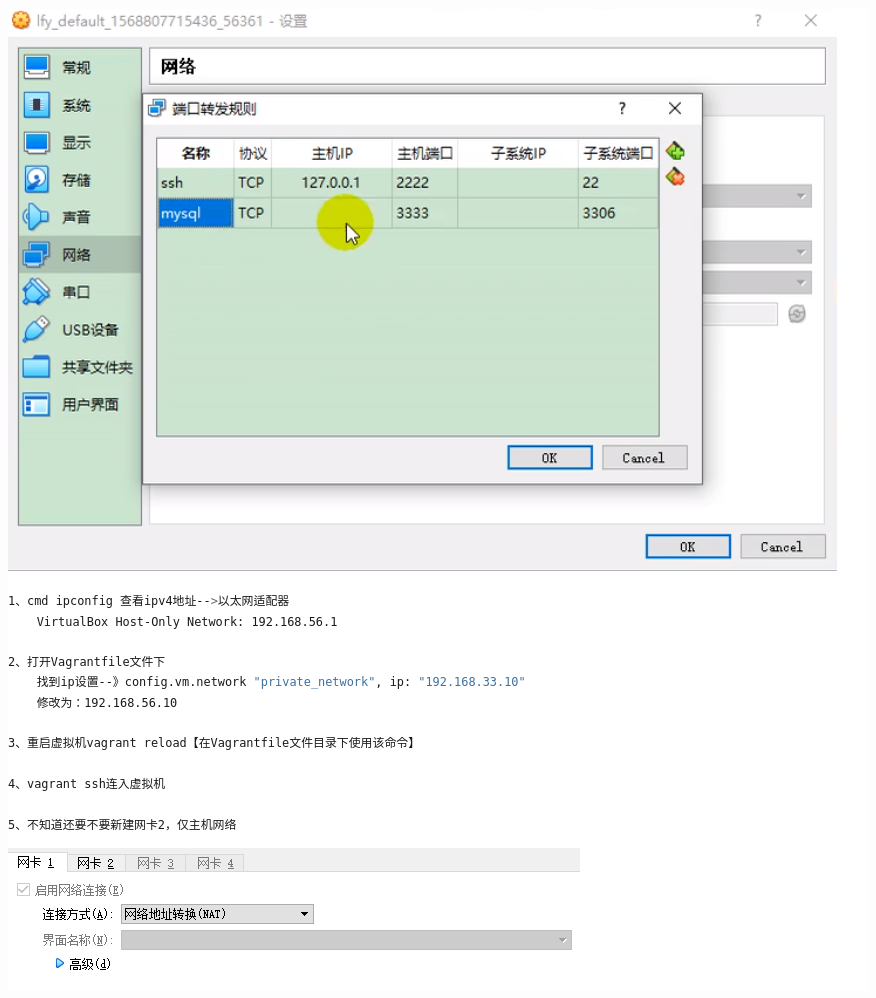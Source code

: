 ![1596173116039](assets/1596173116039.png)



```sh
1、cmd ipconfig 查看ipv4地址-->以太网适配器 
	VirtualBox Host-Only Network: 192.168.56.1
	
2、打开Vagrantfile文件下
	找到ip设置--》config.vm.network "private_network", ip: "192.168.33.10"
	修改为：192.168.56.10

3、重启虚拟机vagrant reload【在Vagrantfile文件目录下使用该命令】

4、vagrant ssh连入虚拟机

5、不知道还要不要新建网卡2，仅主机网络
```

![1597404461627](assets/1597404461627.png)
